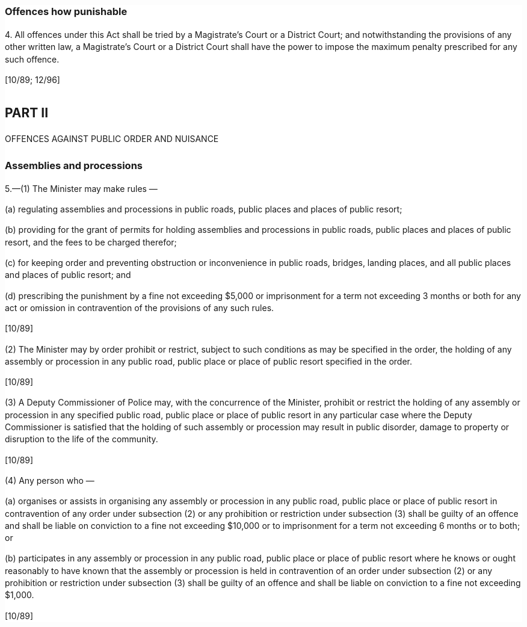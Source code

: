 ### Offences how punishable

4\. All offences under this Act shall be tried by a Magistrate’s Court or a District Court; and notwithstanding the provisions of any other written law, a Magistrate’s Court or a District Court shall have the power to impose the maximum penalty prescribed for any such offence.

[10/89; 12/96]

## PART II

OFFENCES AGAINST PUBLIC ORDER AND NUISANCE

### Assemblies and processions

5\.—(1) The Minister may make rules —

(a) regulating assemblies and processions in public roads, public places and places of public resort;

(b) providing for the grant of permits for holding assemblies and processions in public roads, public places and places of public resort, and the fees to be charged therefor;

(c) for keeping order and preventing obstruction or inconvenience in public roads, bridges, landing places, and all public places and places of public resort; and

(d) prescribing the punishment by a fine not exceeding $5,000 or imprisonment for a term not exceeding 3 months or both for any act or omission in contravention of the provisions of any such rules.

[10/89]

(2) The Minister may by order prohibit or restrict, subject to such conditions as may be specified in the order, the holding of any assembly or procession in any public road, public place or place of public resort specified in the order.

[10/89]

(3) A Deputy Commissioner of Police may, with the concurrence of the Minister, prohibit or restrict the holding of any assembly or procession in any specified public road, public place or place of public resort in any particular case where the Deputy Commissioner is satisfied that the holding of such assembly or procession may result in public disorder, damage to property or disruption to the life of the community.

[10/89]

(4) Any person who —

(a) organises or assists in organising any assembly or procession in any public road, public place or place of public resort in contravention of any order under subsection (2) or any prohibition or restriction under subsection (3) shall be guilty of an offence and shall be liable on conviction to a fine not exceeding $10,000 or to imprisonment for a term not exceeding 6 months or to both; or

(b) participates in any assembly or procession in any public road, public place or place of public resort where he knows or ought reasonably to have known that the assembly or procession is held in contravention of an order under subsection (2) or any prohibition or restriction under subsection (3) shall be guilty of an offence and shall be liable on conviction to a fine not exceeding $1,000.

[10/89]
